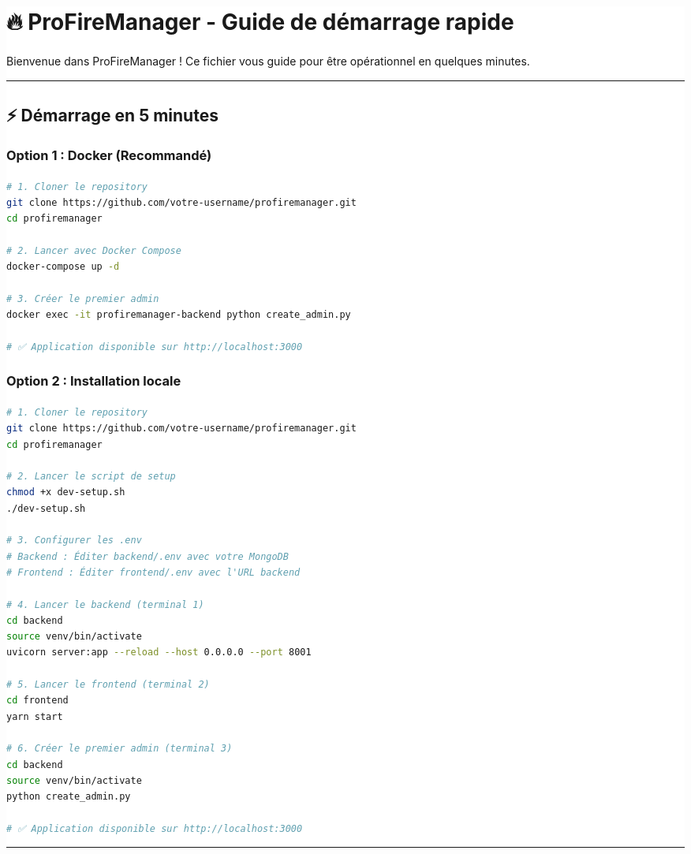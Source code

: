 # 🔥 ProFireManager - Guide de démarrage rapide

Bienvenue dans ProFireManager ! Ce fichier vous guide pour être opérationnel en quelques minutes.

---

## ⚡ Démarrage en 5 minutes

### Option 1 : Docker (Recommandé)

```bash
# 1. Cloner le repository
git clone https://github.com/votre-username/profiremanager.git
cd profiremanager

# 2. Lancer avec Docker Compose
docker-compose up -d

# 3. Créer le premier admin
docker exec -it profiremanager-backend python create_admin.py

# ✅ Application disponible sur http://localhost:3000
```

### Option 2 : Installation locale

```bash
# 1. Cloner le repository
git clone https://github.com/votre-username/profiremanager.git
cd profiremanager

# 2. Lancer le script de setup
chmod +x dev-setup.sh
./dev-setup.sh

# 3. Configurer les .env
# Backend : Éditer backend/.env avec votre MongoDB
# Frontend : Éditer frontend/.env avec l'URL backend

# 4. Lancer le backend (terminal 1)
cd backend
source venv/bin/activate
uvicorn server:app --reload --host 0.0.0.0 --port 8001

# 5. Lancer le frontend (terminal 2)
cd frontend
yarn start

# 6. Créer le premier admin (terminal 3)
cd backend
source venv/bin/activate
python create_admin.py

# ✅ Application disponible sur http://localhost:3000
```

---